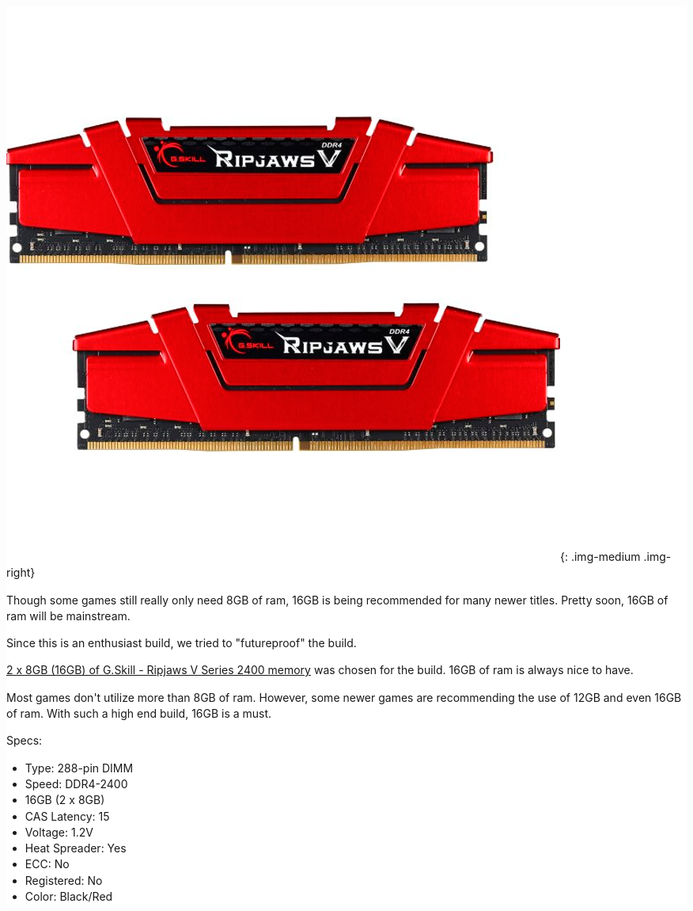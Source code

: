 ![2 x 8GB (16GB) of G.Skill - Ripjaws V Series 2400 memory](/img/ram/gskill-v-2x8.png "Ripjaws V Series 2x8GB"){: .img-medium .img-right}


Though some games still really only need 8GB of ram, 16GB is being recommended for many newer titles. Pretty soon, 16GB of ram will be mainstream. 

Since this is an enthusiast build, we tried to "futureproof" the build. 

[2 x 8GB (16GB) of G.Skill - Ripjaws V Series 2400 memory](https://www.amazon.com/gp/product/B013J7T5K6/ref=as_li_qf_sp_asin_il_tl?ie=UTF8&tag=cryptocurrency06-20&camp=1789&creative=9325&linkCode=as2&creativeASIN=B013J7T5K6&linkId=c9c90987a892dc655f57b6ef465af49f) was chosen for the build. 16GB of ram is always nice to have.  

Most games don't utilize more than 8GB of ram. However, some newer games are recommending the use of 12GB and even 16GB of ram. With such a high end build, 16GB is a must. 

Specs: 

* Type: 288-pin DIMM
* Speed: DDR4-2400
* 16GB (2 x 8GB)
* CAS Latency: 15
* Voltage: 1.2V
* Heat Spreader: Yes
* ECC: No
* Registered: No
* Color: Black/Red 

